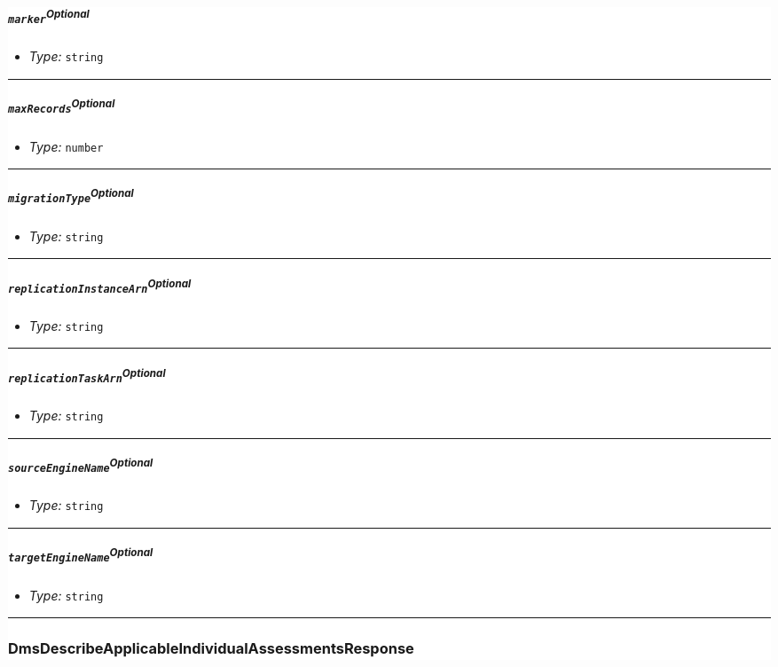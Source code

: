 ##### `marker`<sup>Optional</sup> <a name="aws-cdk-sdk.dms.DmsDescribeApplicableIndividualAssessmentsMessage.property.marker"></a>

- *Type:* `string`

---

##### `maxRecords`<sup>Optional</sup> <a name="aws-cdk-sdk.dms.DmsDescribeApplicableIndividualAssessmentsMessage.property.maxRecords"></a>

- *Type:* `number`

---

##### `migrationType`<sup>Optional</sup> <a name="aws-cdk-sdk.dms.DmsDescribeApplicableIndividualAssessmentsMessage.property.migrationType"></a>

- *Type:* `string`

---

##### `replicationInstanceArn`<sup>Optional</sup> <a name="aws-cdk-sdk.dms.DmsDescribeApplicableIndividualAssessmentsMessage.property.replicationInstanceArn"></a>

- *Type:* `string`

---

##### `replicationTaskArn`<sup>Optional</sup> <a name="aws-cdk-sdk.dms.DmsDescribeApplicableIndividualAssessmentsMessage.property.replicationTaskArn"></a>

- *Type:* `string`

---

##### `sourceEngineName`<sup>Optional</sup> <a name="aws-cdk-sdk.dms.DmsDescribeApplicableIndividualAssessmentsMessage.property.sourceEngineName"></a>

- *Type:* `string`

---

##### `targetEngineName`<sup>Optional</sup> <a name="aws-cdk-sdk.dms.DmsDescribeApplicableIndividualAssessmentsMessage.property.targetEngineName"></a>

- *Type:* `string`

---

### DmsDescribeApplicableIndividualAssessmentsResponse <a name="aws-cdk-sdk.dms.DmsDescribeApplicableIndividualAssessmentsResponse"></a>
